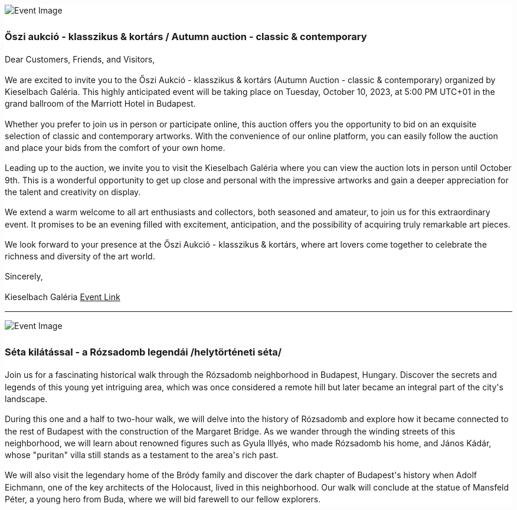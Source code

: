![Event Image](https://scontent.fbud3-1.fna.fbcdn.net/v/t39.30808-6/379001604_705203548316044_2708622098845001749_n.jpg?stp=dst-jpg_s960x960&_nc_cat=103&ccb=1-7&_nc_sid=934829&_nc_ohc=6dUjdeWKbMMAX9eLzKw&_nc_ht=scontent.fbud3-1.fna&oh=00_AfAKIB5LGli_fkIVb0rAAEkadmerYnfU6wHTcwTczV0WwA&oe=652A42F6)

 ### Őszi aukció - klasszikus & kortárs / Autumn auction - classic & contemporary

Dear Customers, Friends, and Visitors,

We are excited to invite you to the Őszi Aukció - klasszikus & kortárs (Autumn Auction - classic & contemporary) organized by Kieselbach Galéria. This highly anticipated event will be taking place on Tuesday, October 10, 2023, at 5:00 PM UTC+01 in the grand ballroom of the Marriott Hotel in Budapest.

Whether you prefer to join us in person or participate online, this auction offers you the opportunity to bid on an exquisite selection of classic and contemporary artworks. With the convenience of our online platform, you can easily follow the auction and place your bids from the comfort of your own home.

Leading up to the auction, we invite you to visit the Kieselbach Galéria where you can view the auction lots in person until October 9th. This is a wonderful opportunity to get up close and personal with the impressive artworks and gain a deeper appreciation for the talent and creativity on display.

We extend a warm welcome to all art enthusiasts and collectors, both seasoned and amateur, to join us for this extraordinary event. It promises to be an evening filled with excitement, anticipation, and the possibility of acquiring truly remarkable art pieces.

We look forward to your presence at the Őszi Aukció - klasszikus & kortárs, where art lovers come together to celebrate the richness and diversity of the art world.

Sincerely,

Kieselbach Galéria
[Event Link](https://facebook.com/events/266618966244860)

---
![Event Image](https://scontent.fbud3-1.fna.fbcdn.net/v/t39.30808-6/382993923_841170744677102_2906354807072348886_n.jpg?stp=dst-jpg_p640x640&_nc_cat=111&ccb=1-7&_nc_sid=934829&_nc_ohc=rKanPD2NexEAX8nokUS&_nc_ht=scontent.fbud3-1.fna&oh=00_AfBQEpguZzyJx4kEJmlqJS6w9D_3Y5-kjT6Rh-z0P4TSZA&oe=652B00F8)

 ### Séta kilátással - a Rózsadomb legendái /helytörténeti séta/

Join us for a fascinating historical walk through the Rózsadomb neighborhood in Budapest, Hungary. Discover the secrets and legends of this young yet intriguing area, which was once considered a remote hill but later became an integral part of the city's landscape.

During this one and a half to two-hour walk, we will delve into the history of Rózsadomb and explore how it became connected to the rest of Budapest with the construction of the Margaret Bridge. As we wander through the winding streets of this neighborhood, we will learn about renowned figures such as Gyula Illyés, who made Rózsadomb his home, and János Kádár, whose "puritan" villa still stands as a testament to the area's rich past.

We will also visit the legendary home of the Bródy family and discover the dark chapter of Budapest's history when Adolf Eichmann, one of the key architects of the Holocaust, lived in this neighborhood. Our walk will conclude at the statue of Mansfeld Péter, a young hero from Buda, where we will bid farewell to our fellow explorers.
